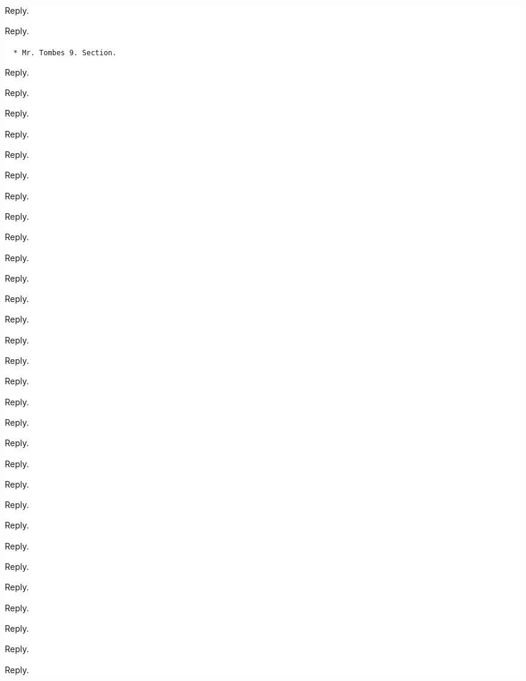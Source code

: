 Reply.

Reply.

      * Mr. Tombes 9. Section.

Reply.

Reply.

Reply.

Reply.

Reply.

Reply.

Reply.

Reply.

Reply.

Reply.

Reply.

Reply.

Reply.

Reply.

Reply.

Reply.

Reply.

Reply.

Reply.

Reply.

Reply.

Reply.

Reply.

Reply.

Reply.

Reply.

Reply.

Reply.

Reply.

Reply.
